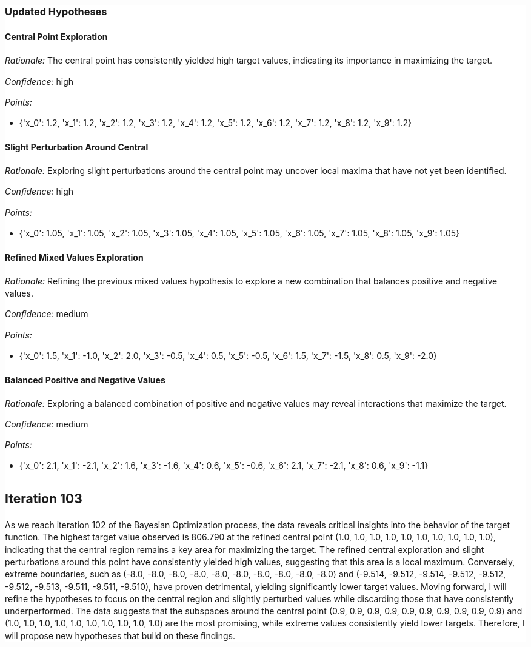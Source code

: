 ### Updated Hypotheses

#### Central Point Exploration

*Rationale:* The central point has consistently yielded high target values, indicating its importance in maximizing the target.

*Confidence:* high

*Points:*

- {'x_0': 1.2, 'x_1': 1.2, 'x_2': 1.2, 'x_3': 1.2, 'x_4': 1.2, 'x_5': 1.2, 'x_6': 1.2, 'x_7': 1.2, 'x_8': 1.2, 'x_9': 1.2}

#### Slight Perturbation Around Central

*Rationale:* Exploring slight perturbations around the central point may uncover local maxima that have not yet been identified.

*Confidence:* high

*Points:*

- {'x_0': 1.05, 'x_1': 1.05, 'x_2': 1.05, 'x_3': 1.05, 'x_4': 1.05, 'x_5': 1.05, 'x_6': 1.05, 'x_7': 1.05, 'x_8': 1.05, 'x_9': 1.05}

#### Refined Mixed Values Exploration

*Rationale:* Refining the previous mixed values hypothesis to explore a new combination that balances positive and negative values.

*Confidence:* medium

*Points:*

- {'x_0': 1.5, 'x_1': -1.0, 'x_2': 2.0, 'x_3': -0.5, 'x_4': 0.5, 'x_5': -0.5, 'x_6': 1.5, 'x_7': -1.5, 'x_8': 0.5, 'x_9': -2.0}

#### Balanced Positive and Negative Values

*Rationale:* Exploring a balanced combination of positive and negative values may reveal interactions that maximize the target.

*Confidence:* medium

*Points:*

- {'x_0': 2.1, 'x_1': -2.1, 'x_2': 1.6, 'x_3': -1.6, 'x_4': 0.6, 'x_5': -0.6, 'x_6': 2.1, 'x_7': -2.1, 'x_8': 0.6, 'x_9': -1.1}

## Iteration 103

As we reach iteration 102 of the Bayesian Optimization process, the data reveals critical insights into the behavior of the target function. The highest target value observed is 806.790 at the refined central point (1.0, 1.0, 1.0, 1.0, 1.0, 1.0, 1.0, 1.0, 1.0, 1.0), indicating that the central region remains a key area for maximizing the target. The refined central exploration and slight perturbations around this point have consistently yielded high values, suggesting that this area is a local maximum. Conversely, extreme boundaries, such as (-8.0, -8.0, -8.0, -8.0, -8.0, -8.0, -8.0, -8.0, -8.0, -8.0) and (-9.514, -9.512, -9.514, -9.512, -9.512, -9.512, -9.513, -9.511, -9.511, -9.510), have proven detrimental, yielding significantly lower target values. Moving forward, I will refine the hypotheses to focus on the central region and slightly perturbed values while discarding those that have consistently underperformed. The data suggests that the subspaces around the central point (0.9, 0.9, 0.9, 0.9, 0.9, 0.9, 0.9, 0.9, 0.9, 0.9) and (1.0, 1.0, 1.0, 1.0, 1.0, 1.0, 1.0, 1.0, 1.0, 1.0) are the most promising, while extreme values consistently yield lower targets. Therefore, I will propose new hypotheses that build on these findings.
